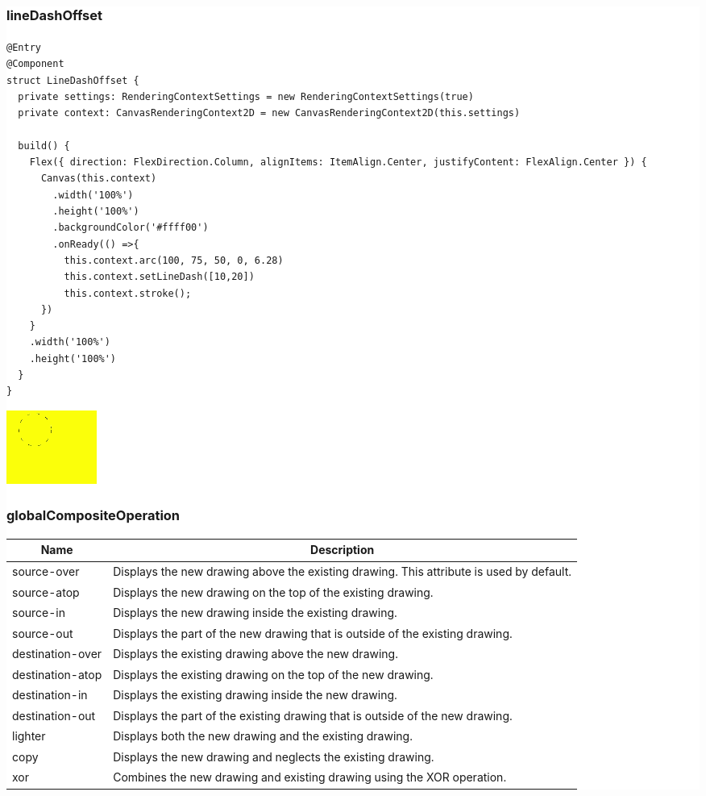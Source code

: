 
### lineDashOffset


```
@Entry
@Component
struct LineDashOffset {
  private settings: RenderingContextSettings = new RenderingContextSettings(true)
  private context: CanvasRenderingContext2D = new CanvasRenderingContext2D(this.settings)
  
  build() {
    Flex({ direction: FlexDirection.Column, alignItems: ItemAlign.Center, justifyContent: FlexAlign.Center }) {
      Canvas(this.context)
        .width('100%')
        .height('100%')
        .backgroundColor('#ffff00')
        .onReady(() =>{
          this.context.arc(100, 75, 50, 0, 6.28)
          this.context.setLineDash([10,20])
          this.context.stroke();
      })
    }
    .width('100%')
    .height('100%')
  }
}
```

![en-us_image_0000001212058480](figures/en-us_image_0000001212058480.png)


### globalCompositeOperation

| Name             | Description                              |
| ---------------- | ---------------------------------------- |
| source-over      | Displays the new drawing above the existing drawing. This attribute is used by default. |
| source-atop      | Displays the new drawing on the top of the existing drawing. |
| source-in        | Displays the new drawing inside the existing drawing. |
| source-out       | Displays the part of the new drawing that is outside of the existing drawing. |
| destination-over | Displays the existing drawing above the new drawing. |
| destination-atop | Displays the existing drawing on the top of the new drawing. |
| destination-in   | Displays the existing drawing inside the new drawing. |
| destination-out  | Displays the part of the existing drawing that is outside of the new drawing. |
| lighter          | Displays both the new drawing and the existing drawing. |
| copy             | Displays the new drawing and neglects the existing drawing. |
| xor              | Combines the new drawing and existing drawing using the XOR operation. |
